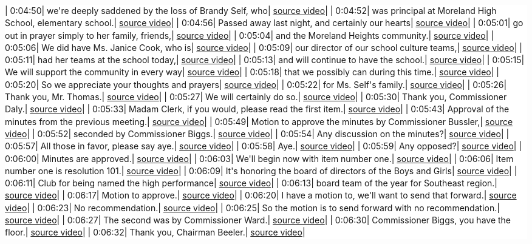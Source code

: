 | 0:04:50| we're deeply saddened by the loss of Brandy Self, who| [source video](https://archive.org/details/co-com-ws-r-1467-211108?start=290)|
| 0:04:52| was principal at Moreland High School, elementary school.| [source video](https://archive.org/details/co-com-ws-r-1467-211108?start=292)|
| 0:04:56| Passed away last night, and certainly our hearts| [source video](https://archive.org/details/co-com-ws-r-1467-211108?start=296)|
| 0:05:01| go out in prayer simply to her family, friends,| [source video](https://archive.org/details/co-com-ws-r-1467-211108?start=301)|
| 0:05:04| and the Moreland Heights community.| [source video](https://archive.org/details/co-com-ws-r-1467-211108?start=304)|
| 0:05:06| We did have Ms. Janice Cook, who is| [source video](https://archive.org/details/co-com-ws-r-1467-211108?start=306)|
| 0:05:09| our director of our school culture teams,| [source video](https://archive.org/details/co-com-ws-r-1467-211108?start=309)|
| 0:05:11| had her teams at the school today,| [source video](https://archive.org/details/co-com-ws-r-1467-211108?start=311)|
| 0:05:13| and will continue to have the school.| [source video](https://archive.org/details/co-com-ws-r-1467-211108?start=313)|
| 0:05:15| We will support the community in every way| [source video](https://archive.org/details/co-com-ws-r-1467-211108?start=315)|
| 0:05:18| that we possibly can during this time.| [source video](https://archive.org/details/co-com-ws-r-1467-211108?start=318)|
| 0:05:20| So we appreciate your thoughts and prayers| [source video](https://archive.org/details/co-com-ws-r-1467-211108?start=320)|
| 0:05:22| for Ms. Self's family.| [source video](https://archive.org/details/co-com-ws-r-1467-211108?start=322)|
| 0:05:26| Thank you, Mr. Thomas.| [source video](https://archive.org/details/co-com-ws-r-1467-211108?start=326)|
| 0:05:27| We will certainly do so.| [source video](https://archive.org/details/co-com-ws-r-1467-211108?start=327)|
| 0:05:30| Thank you, Commissioner Daly.| [source video](https://archive.org/details/co-com-ws-r-1467-211108?start=330)|
| 0:05:33| Madam Clerk, if you would, please read the first item.| [source video](https://archive.org/details/co-com-ws-r-1467-211108?start=333)|
| 0:05:43| Approval of the minutes from the previous meeting.| [source video](https://archive.org/details/co-com-ws-r-1467-211108?start=343)|
| 0:05:49| Motion to approve the minutes by Commissioner Bussler,| [source video](https://archive.org/details/co-com-ws-r-1467-211108?start=349)|
| 0:05:52| seconded by Commissioner Biggs.| [source video](https://archive.org/details/co-com-ws-r-1467-211108?start=352)|
| 0:05:54| Any discussion on the minutes?| [source video](https://archive.org/details/co-com-ws-r-1467-211108?start=354)|
| 0:05:57| All those in favor, please say aye.| [source video](https://archive.org/details/co-com-ws-r-1467-211108?start=357)|
| 0:05:58| Aye.| [source video](https://archive.org/details/co-com-ws-r-1467-211108?start=358)|
| 0:05:59| Any opposed?| [source video](https://archive.org/details/co-com-ws-r-1467-211108?start=359)|
| 0:06:00| Minutes are approved.| [source video](https://archive.org/details/co-com-ws-r-1467-211108?start=360)|
| 0:06:03| We'll begin now with item number one.| [source video](https://archive.org/details/co-com-ws-r-1467-211108?start=363)|
| 0:06:06| Item number one is resolution 101.| [source video](https://archive.org/details/co-com-ws-r-1467-211108?start=366)|
| 0:06:09| It's honoring the board of directors of the Boys and Girls| [source video](https://archive.org/details/co-com-ws-r-1467-211108?start=369)|
| 0:06:11| Club for being named the high performance| [source video](https://archive.org/details/co-com-ws-r-1467-211108?start=371)|
| 0:06:13| board team of the year for Southeast region.| [source video](https://archive.org/details/co-com-ws-r-1467-211108?start=373)|
| 0:06:17| Motion to approve.| [source video](https://archive.org/details/co-com-ws-r-1467-211108?start=377)|
| 0:06:20| I have a motion to, we'll want to send that forward.| [source video](https://archive.org/details/co-com-ws-r-1467-211108?start=380)|
| 0:06:23| No recommendation.| [source video](https://archive.org/details/co-com-ws-r-1467-211108?start=383)|
| 0:06:25| So the motion is to send forward with no recommendation.| [source video](https://archive.org/details/co-com-ws-r-1467-211108?start=385)|
| 0:06:27| The second was by Commissioner Ward.| [source video](https://archive.org/details/co-com-ws-r-1467-211108?start=387)|
| 0:06:30| Commissioner Biggs, you have the floor.| [source video](https://archive.org/details/co-com-ws-r-1467-211108?start=390)|
| 0:06:32| Thank you, Chairman Beeler.| [source video](https://archive.org/details/co-com-ws-r-1467-211108?start=392)|